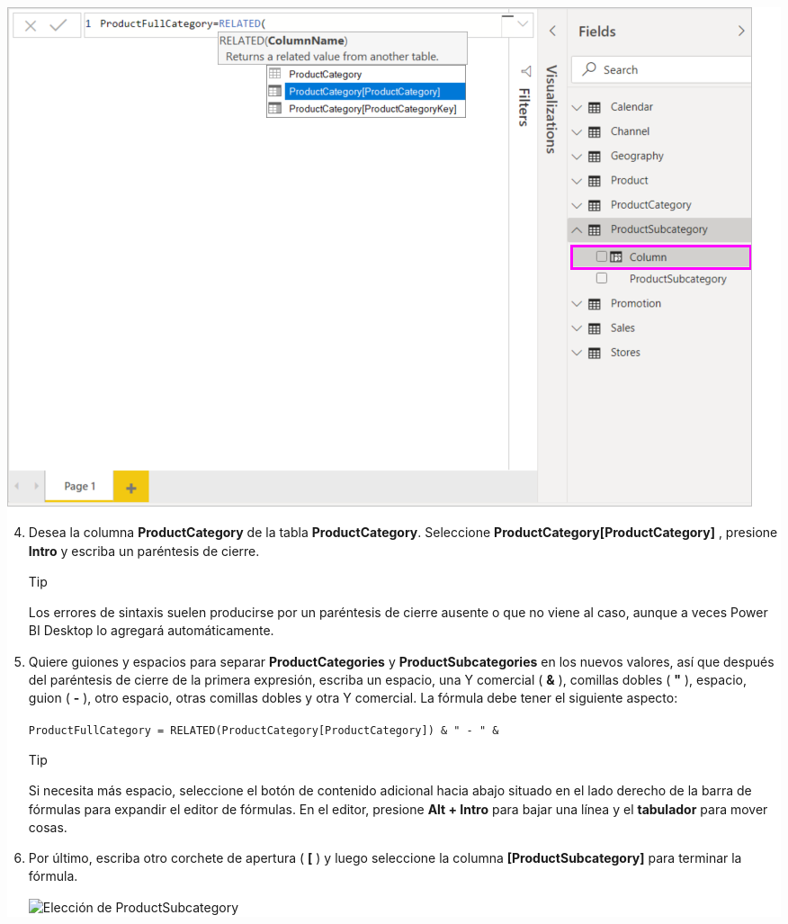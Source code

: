   ![Elección de ProductCategory](media/desktop-tutorial-create-calculated-columns/create5.png)

4. Desea la columna **ProductCategory** de la tabla **ProductCategory**. Seleccione **ProductCategory[ProductCategory]** , presione **Intro** y escriba un paréntesis de cierre.

    > [!TIP]
    > Los errores de sintaxis suelen producirse por un paréntesis de cierre ausente o que no viene al caso, aunque a veces Power BI Desktop lo agregará automáticamente.

5. Quiere guiones y espacios para separar **ProductCategories** y **ProductSubcategories** en los nuevos valores, así que después del paréntesis de cierre de la primera expresión, escriba un espacio, una Y comercial ( **&** ), comillas dobles ( **"** ), espacio, guion ( **-** ), otro espacio, otras comillas dobles y otra Y comercial. La fórmula debe tener el siguiente aspecto:

    `ProductFullCategory = RELATED(ProductCategory[ProductCategory]) & " - " &`

    > [!TIP]
    > Si necesita más espacio, seleccione el botón de contenido adicional hacia abajo situado en el lado derecho de la barra de fórmulas para expandir el editor de fórmulas. En el editor, presione **Alt + Intro** para bajar una línea y el **tabulador** para mover cosas.

6. Por último, escriba otro corchete de apertura ( **[** ) y luego seleccione la columna **[ProductSubcategory]** para terminar la fórmula. 

    ![Elección de ProductSubcategory](media/desktop-tutorial-create-calculated-columns/create6.png)
